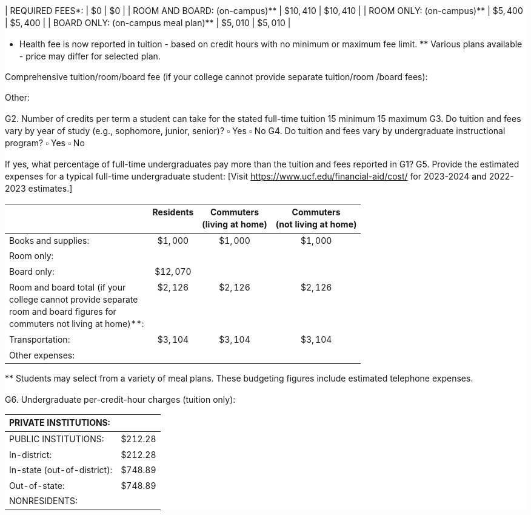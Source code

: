 | REQUIRED FEES*: | $\$ 0$ | $\$ 0$ |
| ROOM AND BOARD: (on-campus)** | $\$ 10,410$ | $\$ 10,410$ |
| ROOM ONLY: (on-campus)** | $\$ 5,400$ | $\$ 5,400$ |
| BOARD ONLY: (on-campus meal plan)** | $\$ 5,010$ | $\$ 5,010$ |

* Health fee is now reported in tuition - based on credit hours with no minimum or maximum fee limit.
** Various plans available - price may differ for selected plan.

Comprehensive tuition/room/board fee (if your college cannot provide separate tuition/room /board fees): $\qquad$

Other: $\qquad$

G2. Number of credits per term a student can take for the stated full-time tuition
15 minimum 15 maximum
G3. Do tuition and fees vary by year of study (e.g., sophomore, junior, senior)? $\square$ Yes $\square$ No
G4. Do tuition and fees vary by undergraduate instructional program? $\square$ Yes $\square$ No

If yes, what percentage of full-time undergraduates pay more than the tuition and fees reported in G1?
G5. Provide the estimated expenses for a typical full-time undergraduate student:
[Visit https://www.ucf.edu/financial-aid/cost/ for 2023-2024 and 2022-2023 estimates.]

|  | Residents | Commuters <br> (living at home) | Commuters <br> (not living at home) |
| :-- | :--: | :--: | :--: |
| Books and supplies: | $\$ 1,000$ | $\$ 1,000$ | $\$ 1,000$ |
| Room only: |  |  |  |
| Board only: | $\$ 12,070$ |  |  |
| Room and board total (if your <br> college cannot provide separate <br> room and board figures for <br> commuters not living at home)**: | $\$ 2,126$ | $\$ 2,126$ | $\$ 2,126$ |
| Transportation: | $\$ 3,104$ | $\$ 3,104$ | $\$ 3,104$ |
| Other expenses: |  |  |  |

** Students may select from a variety of meal plans. These budgeting figures include estimated telephone expenses.

G6. Undergraduate per-credit-hour charges (tuition only):

| PRIVATE INSTITUTIONS: |  |
| :-- | :--: |
| PUBLIC INSTITUTIONS: | $\$ 212.28$ |
| In-district: | $\$ 212.28$ |
| In-state (out-of-district): | $\$ 748.89$ |
| Out-of-state: | $\$ 748.89$ |
| NONRESIDENTS: |  |
